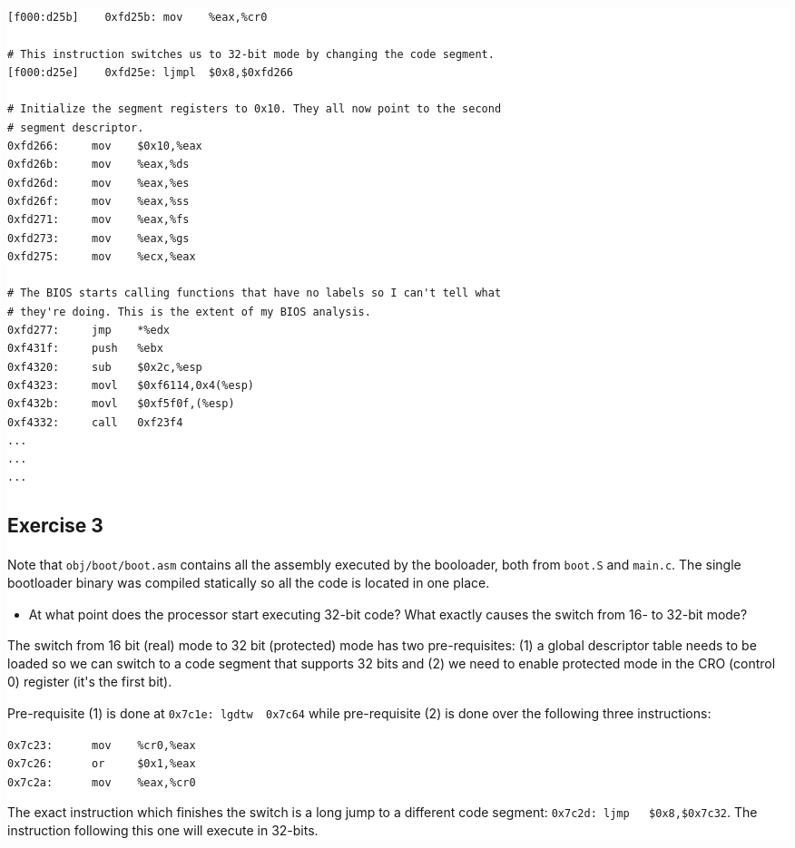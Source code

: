 ```
[f000:d25b]    0xfd25b: mov    %eax,%cr0

# This instruction switches us to 32-bit mode by changing the code segment.
[f000:d25e]    0xfd25e: ljmpl  $0x8,$0xfd266

# Initialize the segment registers to 0x10. They all now point to the second
# segment descriptor.
0xfd266:     mov    $0x10,%eax
0xfd26b:     mov    %eax,%ds
0xfd26d:     mov    %eax,%es
0xfd26f:     mov    %eax,%ss
0xfd271:     mov    %eax,%fs
0xfd273:     mov    %eax,%gs
0xfd275:     mov    %ecx,%eax

# The BIOS starts calling functions that have no labels so I can't tell what
# they're doing. This is the extent of my BIOS analysis.
0xfd277:     jmp    *%edx
0xf431f:     push   %ebx
0xf4320:     sub    $0x2c,%esp
0xf4323:     movl   $0xf6114,0x4(%esp)
0xf432b:     movl   $0xf5f0f,(%esp)
0xf4332:     call   0xf23f4
...
...
...
```

## Exercise 3

Note that `obj/boot/boot.asm` contains all the assembly executed by the
booloader, both from `boot.S` and `main.c`. The single bootloader binary was
compiled statically so all the code is located in one place.

- At what point does the processor start executing 32-bit code? What exactly
causes the switch from 16- to 32-bit mode?

The switch from 16 bit (real) mode to 32 bit (protected) mode has two
pre-requisites: (1) a global descriptor table needs to be loaded so we can
switch to a code segment that supports 32 bits and (2) we need to enable
protected mode in the CRO (control 0) register (it's the first bit).

Pre-requisite (1) is done at `0x7c1e: lgdtw  0x7c64` while pre-requisite (2) is
done over the following three instructions:

```
0x7c23:      mov    %cr0,%eax
0x7c26:      or     $0x1,%eax
0x7c2a:      mov    %eax,%cr0
```

The exact instruction which finishes the switch is a long jump to a different
code segment: `0x7c2d: ljmp   $0x8,$0x7c32`. The instruction following this one
will execute in 32-bits.
